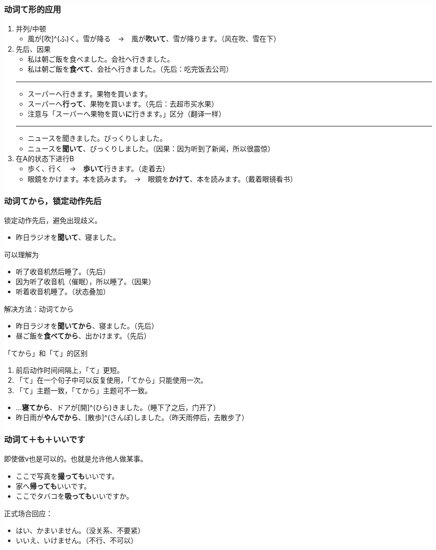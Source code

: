 ### 动词て形的应用

   1. 并列/中顿
      - 風が[吹]^(ふ)く。雪が降る　→　風が**吹いて**、雪が降ります。（风在吹、雪在下）
   2. 先后、因果
      - 私は朝ご飯を食べました。会社へ行きました。
      - 私は朝ご飯を**食べて**、会社へ行きました。（先后：吃完饭去公司）
      ---
      - スーパーへ行きます。果物を買います。
      - スーパーへ**行って**、果物を買います。（先后：去超市买水果）
      - 注意与「スーパーへ果物を買い**に**行きます。」区分（翻译一样）
      ---
      - ニュースを聞きました。びっくりしました。
      - ニュースを**聞いて**、びっくりしました。（因果：因为听到了新闻，所以很震惊）
   3. 在A的状态下进行B
      - 歩く、行く　→　**歩いて**行きます。（走着去）
      - 眼鏡をかけます。本を読みます。　→　眼鏡を**かけて**、本を読みます。（戴着眼镜看书）

### 动词てから，锁定动作先后

锁定动作先后，避免出现歧义。

- 昨日ラジオを**聞いて**、寝ました。

可以理解为

- 听了收音机然后睡了。（先后）
- 因为听了收音机（催眠），所以睡了。（因果）
- 听着收音机睡了。（状态叠加）

解决方法：动词てから

- 昨日ラジオを**聞いてから**、寝ました。（先后）
- 昼ご飯を**食べてから**、出かけます。（先后）

「てから」和「て」的区别

1. 前后动作时间间隔上，「て」更短。
2. 「て」在一个句子中可以反复使用，「てから」只能使用一次。
3. 「て」主题一致，「てから」主题可不一致。

- …**寝てから**、ドアが[開]^(ひら)きました。（睡下了之后，门开了）
- 昨日雨が**やんでから**、[散歩]^(さんぽ)しました。（昨天雨停后，去散步了）


### 动词て＋も＋いいです

即使做v也是可以的。也就是允许他人做某事。

- ここで写真を**撮っても**いいです。
- 家へ**帰っても**いいです。
- ここでタバコを**吸っても**いいですか。

正式场合回应：

- はい、かまいません。（没关系、不要紧）
- いいえ、いけません。（不行、不可以）
